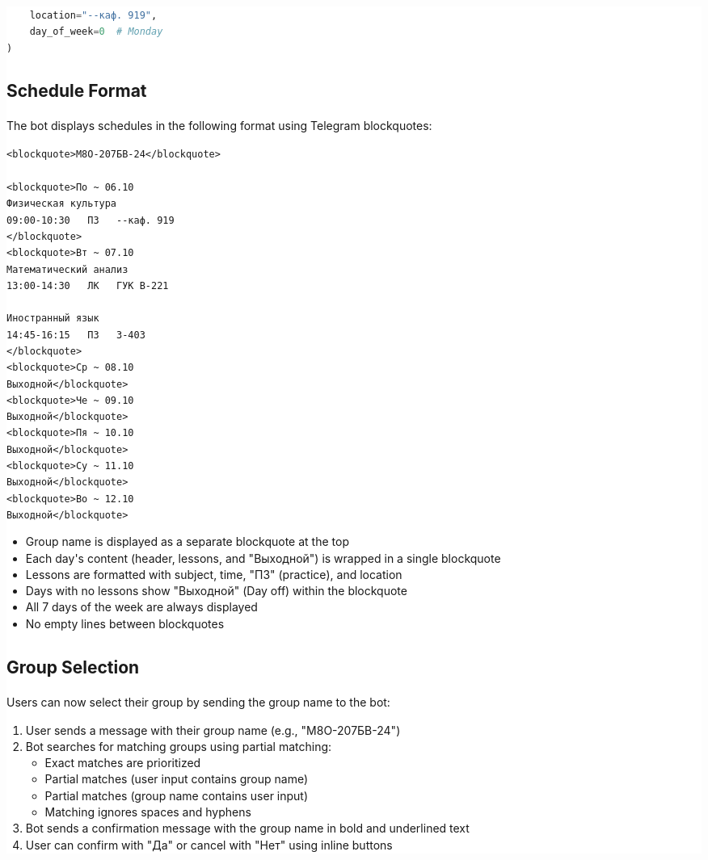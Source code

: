 ```python
    location="--каф. 919",
    day_of_week=0  # Monday
)
```

## Schedule Format

The bot displays schedules in the following format using Telegram blockquotes:

```
<blockquote>М8О-207БВ-24</blockquote>

<blockquote>По ~ 06.10
Физическая культура
09:00-10:30   ПЗ   --каф. 919
</blockquote>
<blockquote>Вт ~ 07.10
Математический анализ
13:00-14:30   ЛК   ГУК В-221

Иностранный язык
14:45-16:15   ПЗ   3-403
</blockquote>
<blockquote>Ср ~ 08.10
Выходной</blockquote>
<blockquote>Че ~ 09.10
Выходной</blockquote>
<blockquote>Пя ~ 10.10
Выходной</blockquote>
<blockquote>Су ~ 11.10
Выходной</blockquote>
<blockquote>Во ~ 12.10
Выходной</blockquote>
```

- Group name is displayed as a separate blockquote at the top
- Each day's content (header, lessons, and "Выходной") is wrapped in a single blockquote
- Lessons are formatted with subject, time, "ПЗ" (practice), and location
- Days with no lessons show "Выходной" (Day off) within the blockquote
- All 7 days of the week are always displayed
- No empty lines between blockquotes

## Group Selection

Users can now select their group by sending the group name to the bot:

1. User sends a message with their group name (e.g., "М8О-207БВ-24")
2. Bot searches for matching groups using partial matching:
   - Exact matches are prioritized
   - Partial matches (user input contains group name)
   - Partial matches (group name contains user input)
   - Matching ignores spaces and hyphens
3. Bot sends a confirmation message with the group name in bold and underlined text
4. User can confirm with "Да" or cancel with "Нет" using inline buttons
